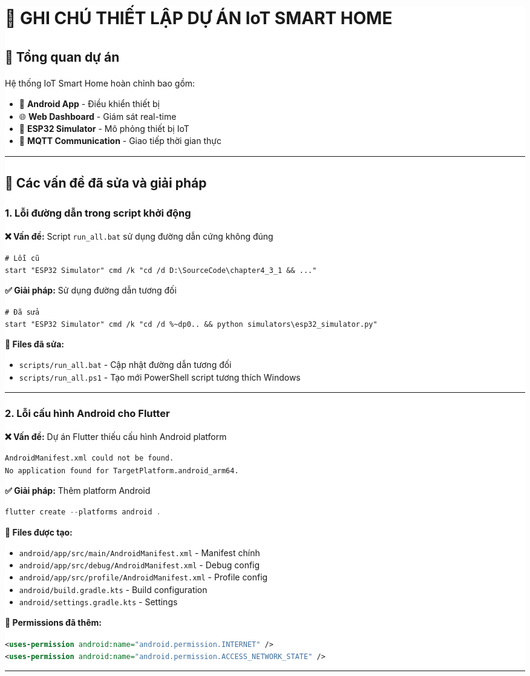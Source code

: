 # 📝 GHI CHÚ THIẾT LẬP DỰ ÁN IoT SMART HOME

## 🎯 **Tổng quan dự án**
Hệ thống IoT Smart Home hoàn chỉnh bao gồm:
- 📱 **Android App** - Điều khiển thiết bị
- 🌐 **Web Dashboard** - Giám sát real-time  
- 🤖 **ESP32 Simulator** - Mô phỏng thiết bị IoT
- 🔄 **MQTT Communication** - Giao tiếp thời gian thực

---

## 🔧 **Các vấn đề đã sửa và giải pháp**

### **1. Lỗi đường dẫn trong script khởi động**
**❌ Vấn đề:** Script `run_all.bat` sử dụng đường dẫn cứng không đúng
```batch
# Lỗi cũ
start "ESP32 Simulator" cmd /k "cd /d D:\SourceCode\chapter4_3_1 && ..."
```

**✅ Giải pháp:** Sử dụng đường dẫn tương đối
```batch
# Đã sửa
start "ESP32 Simulator" cmd /k "cd /d %~dp0.. && python simulators\esp32_simulator.py"
```

**📁 Files đã sửa:**
- `scripts/run_all.bat` - Cập nhật đường dẫn tương đối
- `scripts/run_all.ps1` - Tạo mới PowerShell script tương thích Windows

---

### **2. Lỗi cấu hình Android cho Flutter**
**❌ Vấn đề:** Dự án Flutter thiếu cấu hình Android platform
```
AndroidManifest.xml could not be found.
No application found for TargetPlatform.android_arm64.
```

**✅ Giải pháp:** Thêm platform Android
```powershell
flutter create --platforms android .
```

**📁 Files được tạo:**
- `android/app/src/main/AndroidManifest.xml` - Manifest chính
- `android/app/src/debug/AndroidManifest.xml` - Debug config
- `android/app/src/profile/AndroidManifest.xml` - Profile config
- `android/build.gradle.kts` - Build configuration
- `android/settings.gradle.kts` - Settings

**🔐 Permissions đã thêm:**
```xml
<uses-permission android:name="android.permission.INTERNET" />
<uses-permission android:name="android.permission.ACCESS_NETWORK_STATE" />
```

---